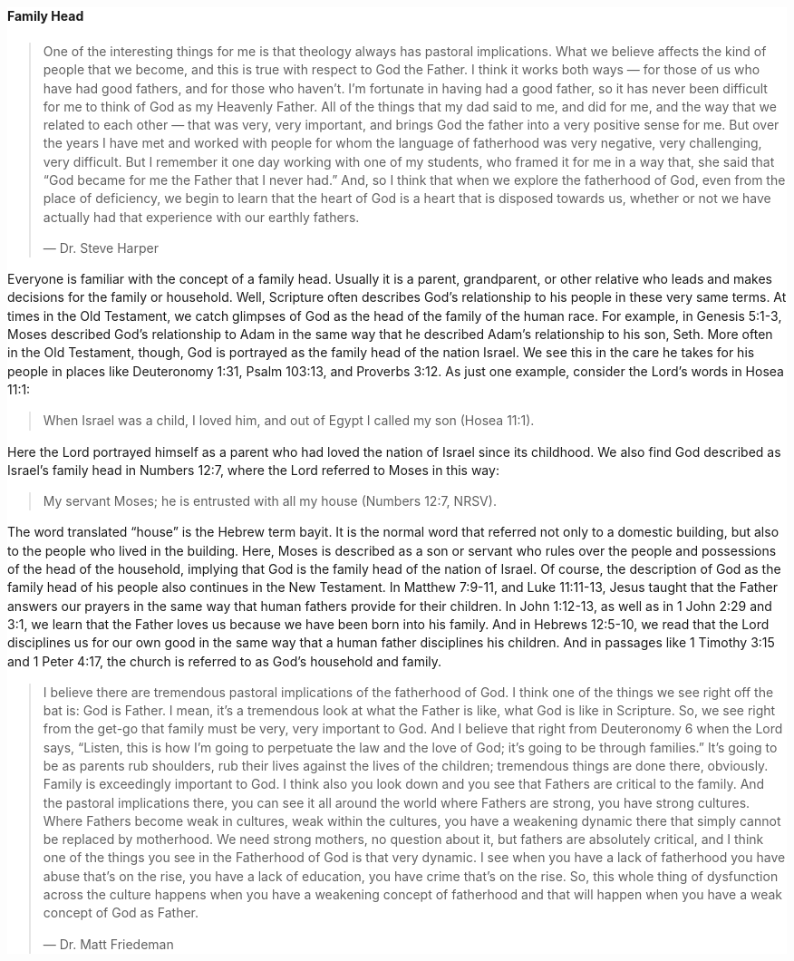
#### Family Head

> One of the interesting things for me is that theology always has pastoral implications. What we believe affects the kind of people that we become, and this is true with respect to God the Father. I think it works both ways — for those of us who have had good fathers, and for those who haven’t. I’m fortunate in having had a good father, so it has never been difficult for me to think of God as my Heavenly Father. All of the things that my dad said to me, and did for me, and the way that we related to each other — that was very, very important, and brings God the father into a very positive sense for me. But over the years I have met and worked with people for whom the language of fatherhood was very negative, very challenging, very difficult. But I remember it one day working with one of my students, who framed it for me in a way that, she said that “God became for me the Father that I never had.” And, so I think that when we explore the fatherhood of God, even from the place of deficiency, we begin to learn that the heart of God is a heart that is disposed towards us, whether or not we have actually had that experience with our earthly fathers.
> 
> —	 Dr. Steve Harper

Everyone is familiar with the concept of a family head. Usually it is a parent, grandparent, or other relative who leads and makes decisions for the family or household. Well, Scripture often describes God’s relationship to his people in these very same terms. 
At times in the Old Testament, we catch glimpses of God as the head of the family of the human race. For example, in Genesis 5:1-3, Moses described God’s relationship to Adam in the same way that he described Adam’s relationship to his son, Seth. 
More often in the Old Testament, though, God is portrayed as the family head of the nation Israel. We see this in the care he takes for his people in places like Deuteronomy 1:31, Psalm 103:13, and Proverbs 3:12. As just one example, consider the Lord’s words in Hosea 11:1:

> When Israel was a child, I loved him, and out of Egypt I called my son (Hosea 11:1). 

Here the Lord portrayed himself as a parent who had loved the nation of Israel since its childhood. We also find God described as Israel’s family head in Numbers 12:7, where the Lord referred to Moses in this way:

> My servant Moses; he is entrusted with all my house (Numbers 12:7, NRSV).

The word translated “house” is the Hebrew term bayit. It is the normal word that referred not only to a domestic building, but also to the people who lived in the building. Here, Moses is described as a son or servant who rules over the people and possessions of the head of the household, implying that God is the family head of the nation of Israel.
Of course, the description of God as the family head of his people also continues in the New Testament. In Matthew 7:9-11, and Luke 11:11-13, Jesus taught that the Father answers our prayers in the same way that human fathers provide for their children. In John 1:12-13, as well as in 1 John 2:29 and 3:1, we learn that the Father loves us because we have been born into his family. And in Hebrews 12:5-10, we read that the Lord disciplines us for our own good in the same way that a human father disciplines his children. And in passages like 1 Timothy 3:15 and 1 Peter 4:17, the church is referred to as God’s household and family.

> I believe there are tremendous pastoral implications of the fatherhood of God. I think one of the things we see right off the bat is: God is Father. I mean, it’s a tremendous look at what the Father is like, what God is like in Scripture. So, we see right from the get-go that family must be very, very important to God. And I believe that right from Deuteronomy 6 when the Lord says, “Listen, this is how I’m going to perpetuate the law and the love of God; it’s going to be through families.” It’s going to be as parents rub shoulders, rub their lives against the lives of the children; tremendous things are done there, obviously. Family is exceedingly important to God. I think also you look down and you see that Fathers are critical to the family. And the pastoral implications there, you can see it all around the world where Fathers are strong, you have strong cultures. Where Fathers become weak in cultures, weak within the cultures, you have a weakening dynamic there that simply cannot be replaced by motherhood. We need strong mothers, no question about it, but fathers are absolutely critical, and I think one of the things you see in the Fatherhood of God is that very dynamic. I see when you have a lack of fatherhood you have abuse that’s on the rise, you have a lack of education, you have crime that’s on the rise. So, this whole thing of dysfunction across the culture happens when you have a weakening concept of fatherhood and that will happen when you have a weak concept of God as Father. 
> 
> —	Dr. Matt Friedeman

